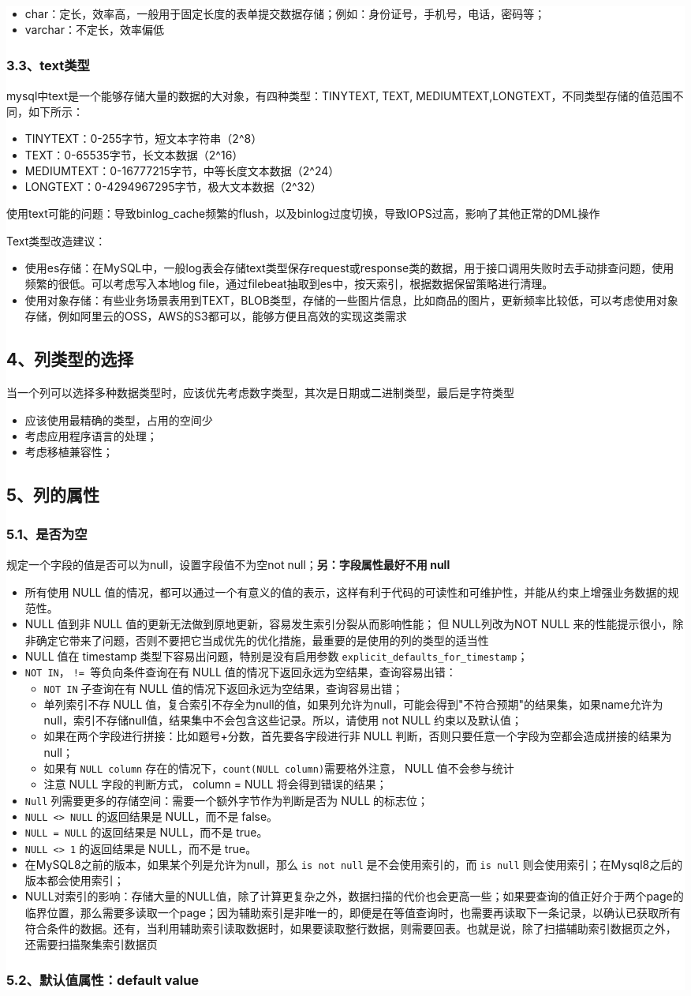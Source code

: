 - char：定长，效率高，一般用于固定长度的表单提交数据存储；例如：身份证号，手机号，电话，密码等；
- varchar：不定长，效率偏低

### 3.3、text类型

mysql中text是一个能够存储大量的数据的大对象，有四种类型：TINYTEXT, TEXT, MEDIUMTEXT,LONGTEXT，不同类型存储的值范围不同，如下所示：
- TINYTEXT：0-255字节，短文本字符串（2^8）
- TEXT：0-65535字节，长文本数据（2^16）
- MEDIUMTEXT：0-16777215字节，中等长度文本数据（2^24）
- LONGTEXT：0-4294967295字节，极大文本数据（2^32）

使用text可能的问题：导致binlog_cache频繁的flush，以及binlog过度切换，导致IOPS过高，影响了其他正常的DML操作

Text类型改造建议：
- 使用es存储：在MySQL中，一般log表会存储text类型保存request或response类的数据，用于接口调用失败时去手动排查问题，使用频繁的很低。可以考虑写入本地log file，通过filebeat抽取到es中，按天索引，根据数据保留策略进行清理。
- 使用对象存储：有些业务场景表用到TEXT，BLOB类型，存储的一些图片信息，比如商品的图片，更新频率比较低，可以考虑使用对象存储，例如阿里云的OSS，AWS的S3都可以，能够方便且高效的实现这类需求


## 4、列类型的选择

当一个列可以选择多种数据类型时，应该优先考虑数字类型，其次是日期或二进制类型，最后是字符类型
- 应该使用最精确的类型，占用的空间少
- 考虑应用程序语言的处理；
- 考虑移植兼容性；

## 5、列的属性

### 5.1、是否为空

规定一个字段的值是否可以为null，设置字段值不为空not null；**另：字段属性最好不用 null**
- 所有使用 NULL 值的情况，都可以通过一个有意义的值的表示，这样有利于代码的可读性和可维护性，并能从约束上增强业务数据的规范性。
- NULL 值到非 NULL 值的更新无法做到原地更新，容易发生索引分裂从而影响性能； 但 NULL列改为NOT NULL 来的性能提示很小，除非确定它带来了问题，否则不要把它当成优先的优化措施，最重要的是使用的列的类型的适当性
- NULL 值在 timestamp 类型下容易出问题，特别是没有启用参数 `explicit_defaults_for_timestamp`；
- `NOT IN`， `!= `等负向条件查询在有 NULL 值的情况下返回永远为空结果，查询容易出错：
	- `NOT IN` 子查询在有 NULL 值的情况下返回永远为空结果，查询容易出错；
	- 单列索引不存 NULL 值，复合索引不存全为null的值，如果列允许为null，可能会得到"不符合预期"的结果集，如果name允许为null，索引不存储null值，结果集中不会包含这些记录。所以，请使用 not NULL 约束以及默认值；
	- 如果在两个字段进行拼接：比如题号+分数，首先要各字段进行非 NULL 判断，否则只要任意一个字段为空都会造成拼接的结果为 null；
	- 如果有 `NULL column` 存在的情况下，`count(NULL column)`需要格外注意， NULL 值不会参与统计
	- 注意 NULL 字段的判断方式， column = NULL 将会得到错误的结果；
- `Null` 列需要更多的存储空间：需要一个额外字节作为判断是否为 NULL 的标志位；
- `NULL <> NULL` 的返回结果是 NULL，而不是 false。 
- `NULL = NULL` 的返回结果是 NULL，而不是 true。 
- `NULL <> 1` 的返回结果是 NULL，而不是 true。
- 在MySQL8之前的版本，如果某个列是允许为null，那么 `is not null` 是不会使用索引的，而 `is null` 则会使用索引；在Mysql8之后的版本都会使用索引；
- NULL对索引的影响：存储大量的NULL值，除了计算更复杂之外，数据扫描的代价也会更高一些；如果要查询的值正好介于两个page的临界位置，那么需要多读取一个page；因为辅助索引是非唯一的，即便是在等值查询时，也需要再读取下一条记录，以确认已获取所有符合条件的数据。还有，当利用辅助索引读取数据时，如果要读取整行数据，则需要回表。也就是说，除了扫描辅助索引数据页之外，还需要扫描聚集索引数据页

### 5.2、默认值属性：default value

